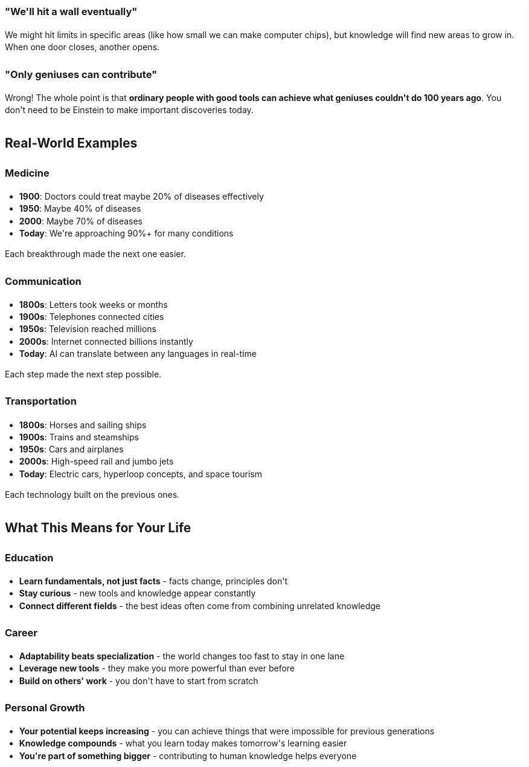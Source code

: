 ### "We'll hit a wall eventually"
We might hit limits in specific areas (like how small we can make computer chips), but knowledge will find new areas to grow in. When one door closes, another opens.

### "Only geniuses can contribute"
Wrong! The whole point is that **ordinary people with good tools can achieve what geniuses couldn't do 100 years ago**. You don't need to be Einstein to make important discoveries today.

## Real-World Examples

### Medicine
- **1900**: Doctors could treat maybe 20% of diseases effectively
- **1950**: Maybe 40% of diseases
- **2000**: Maybe 70% of diseases  
- **Today**: We're approaching 90%+ for many conditions

Each breakthrough made the next one easier.

### Communication
- **1800s**: Letters took weeks or months
- **1900s**: Telephones connected cities
- **1950s**: Television reached millions
- **2000s**: Internet connected billions instantly
- **Today**: AI can translate between any languages in real-time

Each step made the next step possible.

### Transportation
- **1800s**: Horses and sailing ships
- **1900s**: Trains and steamships  
- **1950s**: Cars and airplanes
- **2000s**: High-speed rail and jumbo jets
- **Today**: Electric cars, hyperloop concepts, and space tourism

Each technology built on the previous ones.

## What This Means for Your Life

### Education
- **Learn fundamentals, not just facts** - facts change, principles don't
- **Stay curious** - new tools and knowledge appear constantly
- **Connect different fields** - the best ideas often come from combining unrelated knowledge

### Career
- **Adaptability beats specialization** - the world changes too fast to stay in one lane
- **Leverage new tools** - they make you more powerful than ever before
- **Build on others' work** - you don't have to start from scratch

### Personal Growth
- **Your potential keeps increasing** - you can achieve things that were impossible for previous generations
- **Knowledge compounds** - what you learn today makes tomorrow's learning easier
- **You're part of something bigger** - contributing to human knowledge helps everyone
